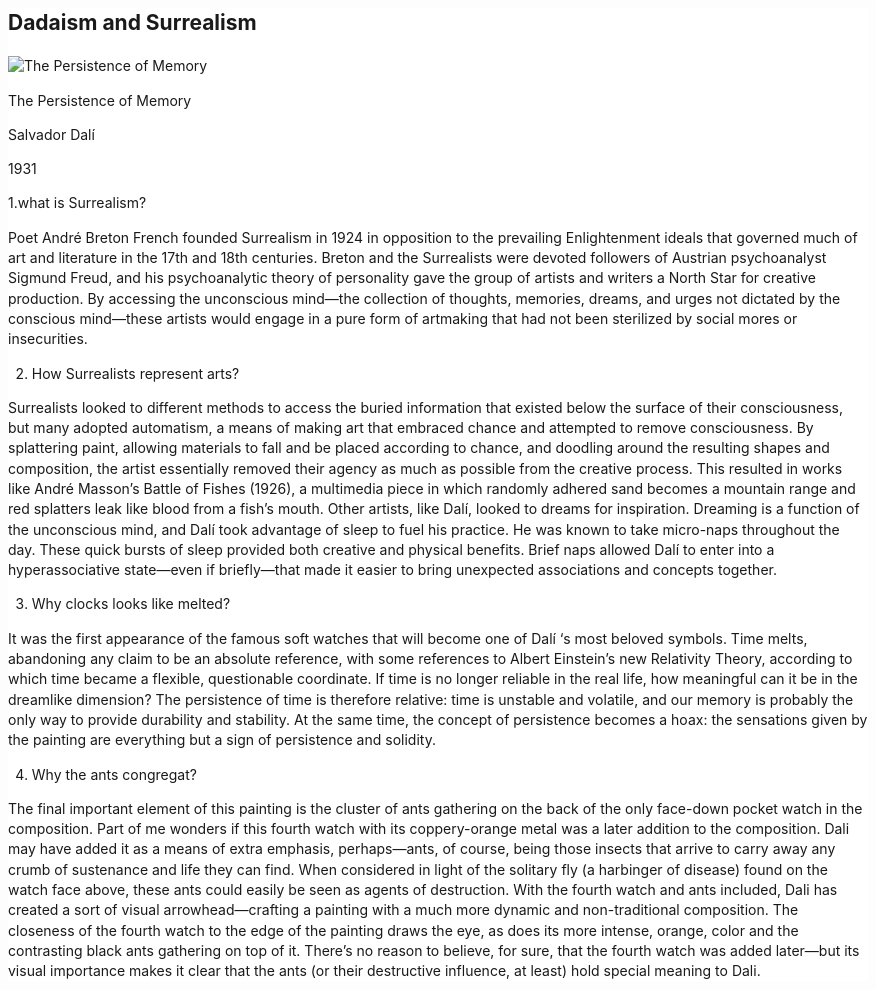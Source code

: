 
## Dadaism and Surrealism
![The Persistence of Memory](https://user-images.githubusercontent.com/74121985/115402277-2e37f780-a1e3-11eb-9e74-bd59ebb95d6d.jpg)

The Persistence of Memory

Salvador Dalí

1931

1.what is Surrealism?

Poet André Breton French founded Surrealism in 1924 in opposition to the prevailing Enlightenment ideals that governed much of art and literature in the 17th and 18th centuries. Breton and the Surrealists were devoted followers of Austrian psychoanalyst Sigmund Freud, and his psychoanalytic theory of personality gave the group of artists and writers a North Star for creative production. By accessing the unconscious mind—the collection of thoughts, memories, dreams, and urges not dictated by the conscious mind—these artists would engage in a pure form of artmaking that had not been sterilized by social mores or insecurities.

2. How Surrealists represent arts?

Surrealists looked to different methods to access the buried information that existed below the surface of their consciousness, but many adopted automatism, a means of making art that embraced chance and attempted to remove consciousness. By splattering paint, allowing materials to fall and be placed according to chance, and doodling around the resulting shapes and composition, the artist essentially removed their agency as much as possible from the creative process. This resulted in works like André Masson’s Battle of Fishes (1926), a multimedia piece in which randomly adhered sand becomes a mountain range and red splatters leak like blood from a fish’s mouth.
Other artists, like Dalí, looked to dreams for inspiration. Dreaming is a function of the unconscious mind, and Dalí took advantage of sleep to fuel his practice. He was known to take micro-naps throughout the day. These quick bursts of sleep provided both creative and physical benefits. Brief naps allowed Dalí to enter into a hyperassociative state—even if briefly—that made it easier to bring unexpected associations and concepts together.

3. Why clocks looks like melted?

It was the first appearance of the famous soft watches that will become one of Dalí ‘s most beloved symbols. Time melts, abandoning any claim to be an absolute reference, with some references to Albert Einstein’s new Relativity Theory, according to which time became a flexible, questionable coordinate. If time is no longer reliable in the real life, how meaningful can it be in the dreamlike dimension? The persistence of time is therefore relative: time is unstable and volatile, and our memory is probably the only way to provide durability and stability. At the same time, the concept of persistence becomes a hoax: the sensations given by the painting are everything but a sign of persistence and solidity.

4. Why the ants congregat?

The final important element of this painting is the cluster of ants gathering on the back of the only face-down pocket watch in the composition. Part of me wonders if this fourth watch with its coppery-orange metal was a later addition to the composition. Dali may have added it as a means of extra emphasis, perhaps—ants, of course, being those insects that arrive to carry away any crumb of sustenance and life they can find. When considered in light of the solitary fly (a harbinger of disease) found on the watch face above, these ants could easily be seen as agents of destruction.
With the fourth watch and ants included, Dali has created a sort of visual arrowhead—crafting a painting with a much more dynamic and non-traditional composition. The closeness of the fourth watch to the edge of the painting draws the eye, as does its more intense, orange, color and the contrasting black ants gathering on top of it.
There’s no reason to believe, for sure, that the fourth watch was added later—but its visual importance makes it clear that the ants (or their destructive influence, at least) hold special meaning to Dali.

